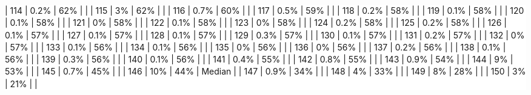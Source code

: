 | 114 | 0.2% | 62% |  |
| 115 | 3% | 62% |  |
| 116 | 0.7% | 60% |  |
| 117 | 0.5% | 59% |  |
| 118 | 0.2% | 58% |  |
| 119 | 0.1% | 58% |  |
| 120 | 0.1% | 58% |  |
| 121 | 0% | 58% |  |
| 122 | 0.1% | 58% |  |
| 123 | 0% | 58% |  |
| 124 | 0.2% | 58% |  |
| 125 | 0.2% | 58% |  |
| 126 | 0.1% | 57% |  |
| 127 | 0.1% | 57% |  |
| 128 | 0.1% | 57% |  |
| 129 | 0.3% | 57% |  |
| 130 | 0.1% | 57% |  |
| 131 | 0.2% | 57% |  |
| 132 | 0% | 57% |  |
| 133 | 0.1% | 56% |  |
| 134 | 0.1% | 56% |  |
| 135 | 0% | 56% |  |
| 136 | 0% | 56% |  |
| 137 | 0.2% | 56% |  |
| 138 | 0.1% | 56% |  |
| 139 | 0.3% | 56% |  |
| 140 | 0.1% | 56% |  |
| 141 | 0.4% | 55% |  |
| 142 | 0.8% | 55% |  |
| 143 | 0.9% | 54% |  |
| 144 | 9% | 53% |  |
| 145 | 0.7% | 45% |  |
| 146 | 10% | 44% | Median |
| 147 | 0.9% | 34% |  |
| 148 | 4% | 33% |  |
| 149 | 8% | 28% |  |
| 150 | 3% | 21% |  |